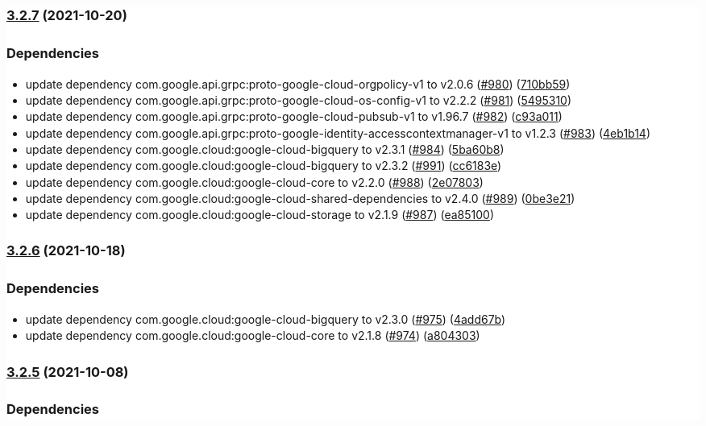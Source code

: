 ### [3.2.7](https://www.github.com/googleapis/java-asset/compare/v3.2.6...v3.2.7) (2021-10-20)


### Dependencies

* update dependency com.google.api.grpc:proto-google-cloud-orgpolicy-v1 to v2.0.6 ([#980](https://www.github.com/googleapis/java-asset/issues/980)) ([710bb59](https://www.github.com/googleapis/java-asset/commit/710bb59c17da57f1104a84f8e44ada7c7fc9a59f))
* update dependency com.google.api.grpc:proto-google-cloud-os-config-v1 to v2.2.2 ([#981](https://www.github.com/googleapis/java-asset/issues/981)) ([5495310](https://www.github.com/googleapis/java-asset/commit/5495310b7abf3a3dfa6878fc20e12ac3f268c93f))
* update dependency com.google.api.grpc:proto-google-cloud-pubsub-v1 to v1.96.7 ([#982](https://www.github.com/googleapis/java-asset/issues/982)) ([c93a011](https://www.github.com/googleapis/java-asset/commit/c93a01135432ad2094550be6d03c05e7efde56ac))
* update dependency com.google.api.grpc:proto-google-identity-accesscontextmanager-v1 to v1.2.3 ([#983](https://www.github.com/googleapis/java-asset/issues/983)) ([4eb1b14](https://www.github.com/googleapis/java-asset/commit/4eb1b14f1915ec22d2edb002341fa0eb361b70d8))
* update dependency com.google.cloud:google-cloud-bigquery to v2.3.1 ([#984](https://www.github.com/googleapis/java-asset/issues/984)) ([5ba60b8](https://www.github.com/googleapis/java-asset/commit/5ba60b8916dfa066b76766bb650bf552ce05838b))
* update dependency com.google.cloud:google-cloud-bigquery to v2.3.2 ([#991](https://www.github.com/googleapis/java-asset/issues/991)) ([cc6183e](https://www.github.com/googleapis/java-asset/commit/cc6183e49786e312a8af78026c7981f76f46fdd8))
* update dependency com.google.cloud:google-cloud-core to v2.2.0 ([#988](https://www.github.com/googleapis/java-asset/issues/988)) ([2e07803](https://www.github.com/googleapis/java-asset/commit/2e0780320ed89e78f4c99b374469f2be9b828588))
* update dependency com.google.cloud:google-cloud-shared-dependencies to v2.4.0 ([#989](https://www.github.com/googleapis/java-asset/issues/989)) ([0be3e21](https://www.github.com/googleapis/java-asset/commit/0be3e2170158450927075faf601f43a271a4443a))
* update dependency com.google.cloud:google-cloud-storage to v2.1.9 ([#987](https://www.github.com/googleapis/java-asset/issues/987)) ([ea85100](https://www.github.com/googleapis/java-asset/commit/ea8510036db7990c47c7471f6d6ce899a83ec456))

### [3.2.6](https://www.github.com/googleapis/java-asset/compare/v3.2.5...v3.2.6) (2021-10-18)


### Dependencies

* update dependency com.google.cloud:google-cloud-bigquery to v2.3.0 ([#975](https://www.github.com/googleapis/java-asset/issues/975)) ([4add67b](https://www.github.com/googleapis/java-asset/commit/4add67b099580575db006605705e93632c06e309))
* update dependency com.google.cloud:google-cloud-core to v2.1.8 ([#974](https://www.github.com/googleapis/java-asset/issues/974)) ([a804303](https://www.github.com/googleapis/java-asset/commit/a804303f4ddf61a93b788122464e0226d7fa952a))

### [3.2.5](https://www.github.com/googleapis/java-asset/compare/v3.2.4...v3.2.5) (2021-10-08)


### Dependencies
